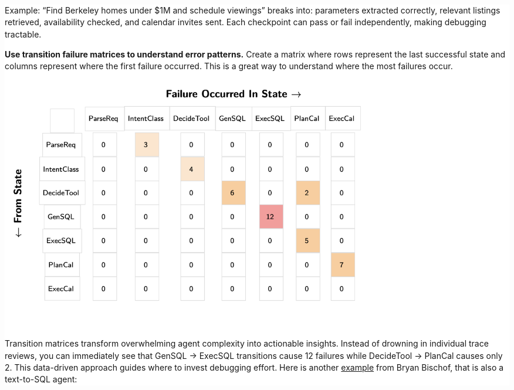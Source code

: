 Example: “Find Berkeley homes under \$1M and schedule viewings” breaks
into: parameters extracted correctly, relevant listings retrieved,
availability checked, and calendar invites sent. Each checkpoint can
pass or fail independently, making debugging tractable.

**Use transition failure matrices to understand error patterns.** Create
a matrix where rows represent the last successful state and columns
represent where the first failure occurred. This is a great way to
understand where the most failures occur.

<img src="images/shreya_matrix.png" style="width:75.0%" target="_blank"
alt="Transition failure matrix showing hotspots in text-to-SQL agent workflow" />

Transition matrices transform overwhelming agent complexity into
actionable insights. Instead of drowning in individual trace reviews,
you can immediately see that GenSQL → ExecSQL transitions cause 12
failures while DecideTool → PlanCal causes only 2. This data-driven
approach guides where to invest debugging effort. Here is another <a
href="https://www.figma.com/deck/nwRlh5renu4s4olaCsf9lG/Failure-is-a-Funnel?node-id=2009-927&amp;t=GJlTtxQ8bLJaQ92A-1"
target="_blank">example</a> from Bryan Bischof, that is also a
text-to-SQL agent:
